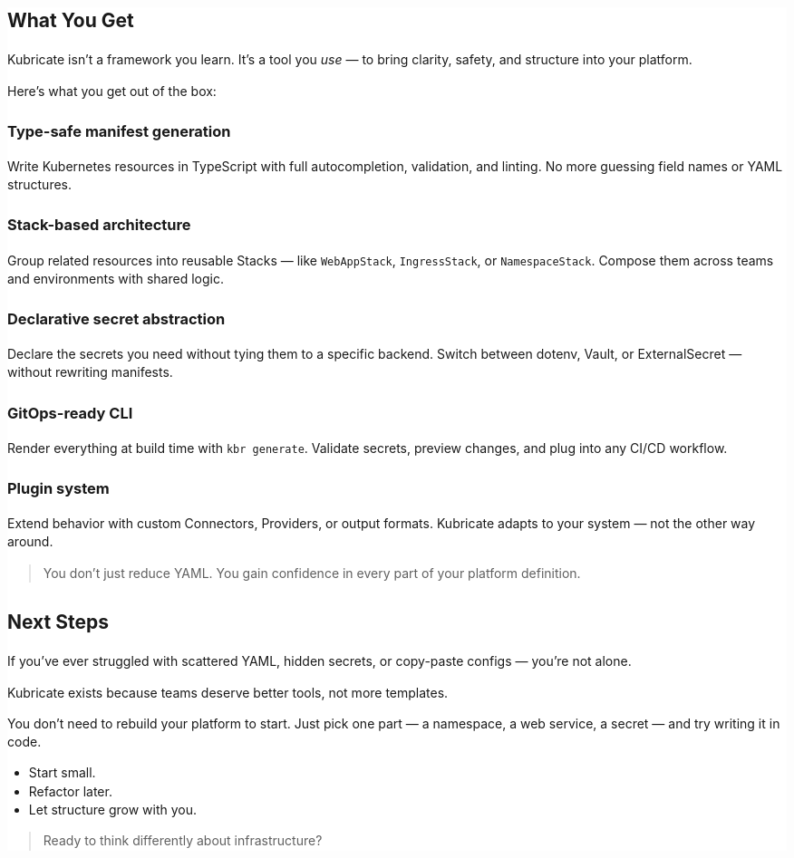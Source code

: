 
## What You Get

Kubricate isn’t a framework you learn.
It’s a tool you *use* — to bring clarity, safety, and structure into your platform.

Here’s what you get out of the box:

### Type-safe manifest generation

Write Kubernetes resources in TypeScript with full autocompletion, validation, and linting.
No more guessing field names or YAML structures.

### Stack-based architecture

Group related resources into reusable Stacks — like `WebAppStack`, `IngressStack`, or `NamespaceStack`.
Compose them across teams and environments with shared logic.

### Declarative secret abstraction

Declare the secrets you need without tying them to a specific backend.
Switch between dotenv, Vault, or ExternalSecret — without rewriting manifests.

### GitOps-ready CLI

Render everything at build time with `kbr generate`.
Validate secrets, preview changes, and plug into any CI/CD workflow.

### Plugin system

Extend behavior with custom Connectors, Providers, or output formats.
Kubricate adapts to your system — not the other way around.

> You don’t just reduce YAML.
> You gain confidence in every part of your platform definition.


## Next Steps

If you’ve ever struggled with scattered YAML, hidden secrets, or copy-paste configs —
you’re not alone.

Kubricate exists because teams deserve better tools, not more templates.

You don’t need to rebuild your platform to start.
Just pick one part — a namespace, a web service, a secret — and try writing it in code.

- Start small.
- Refactor later.
- Let structure grow with you.

> Ready to think differently about infrastructure?

